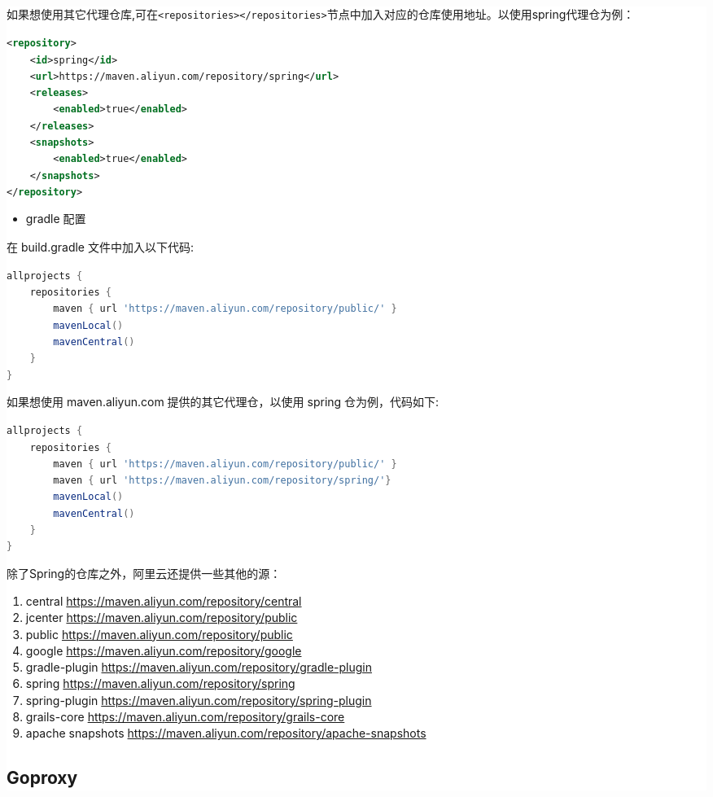 如果想使用其它代理仓库,可在`<repositories></repositories>`节点中加入对应的仓库使用地址。以使用spring代理仓为例：

```xml
<repository>
    <id>spring</id>
    <url>https://maven.aliyun.com/repository/spring</url>
    <releases>
        <enabled>true</enabled>
    </releases>
    <snapshots>
        <enabled>true</enabled>
    </snapshots>
</repository>
```

* gradle 配置

在 build.gradle 文件中加入以下代码:

```groovy
allprojects {
    repositories {
        maven { url 'https://maven.aliyun.com/repository/public/' }
        mavenLocal()
        mavenCentral()
    }
}
```

如果想使用 maven.aliyun.com 提供的其它代理仓，以使用 spring 仓为例，代码如下:

```groovy
allprojects {
    repositories {
        maven { url 'https://maven.aliyun.com/repository/public/' }
        maven { url 'https://maven.aliyun.com/repository/spring/'}
        mavenLocal()
        mavenCentral()
    }
}
```

除了Spring的仓库之外，阿里云还提供一些其他的源：

1. central https://maven.aliyun.com/repository/central
2. jcenter https://maven.aliyun.com/repository/public
3. public https://maven.aliyun.com/repository/public
4. google https://maven.aliyun.com/repository/google
5. gradle-plugin https://maven.aliyun.com/repository/gradle-plugin
6. spring https://maven.aliyun.com/repository/spring
7. spring-plugin https://maven.aliyun.com/repository/spring-plugin
8. grails-core https://maven.aliyun.com/repository/grails-core
9. apache snapshots https://maven.aliyun.com/repository/apache-snapshots

## Goproxy
